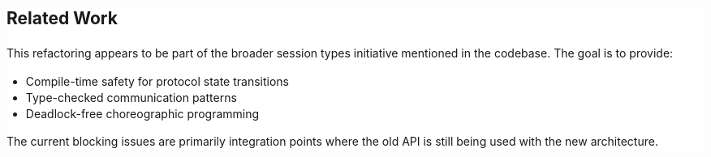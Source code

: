 ## Related Work

This refactoring appears to be part of the broader session types initiative mentioned in the codebase. The goal is to provide:
- Compile-time safety for protocol state transitions
- Type-checked communication patterns
- Deadlock-free choreographic programming

The current blocking issues are primarily integration points where the old API is still being used with the new architecture.
